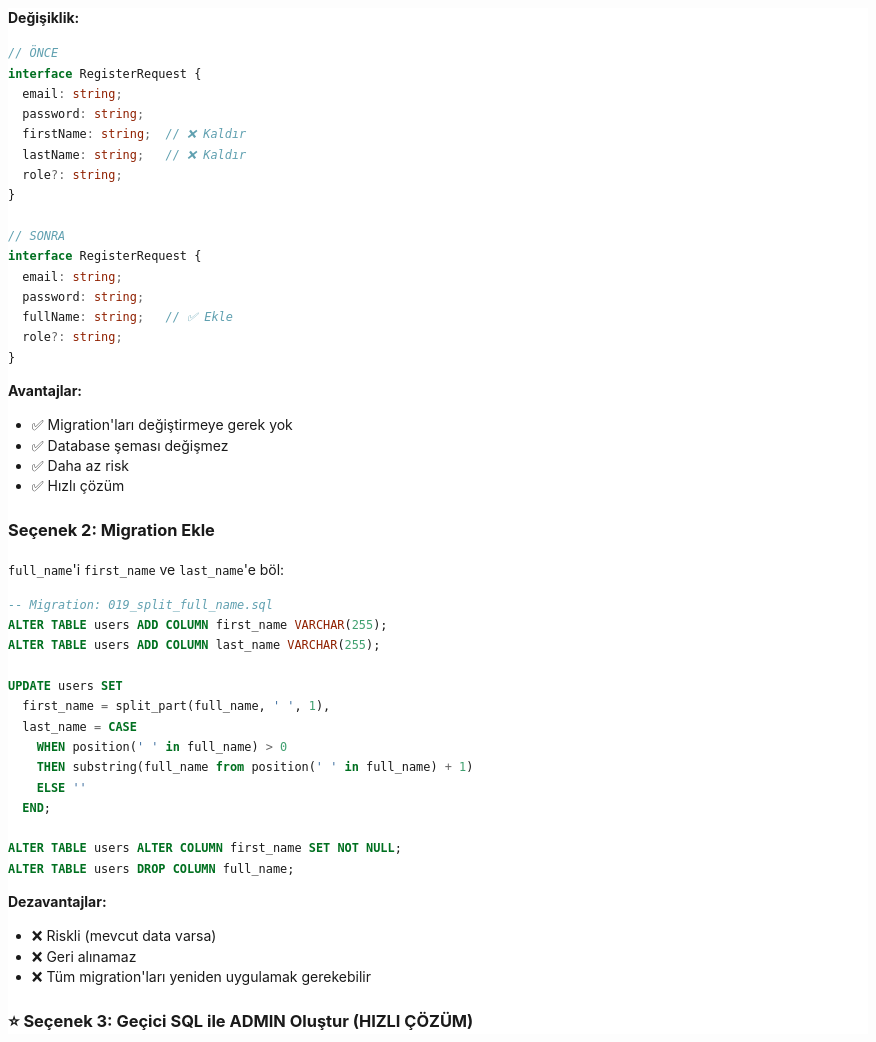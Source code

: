 **Değişiklik:**
```typescript
// ÖNCE
interface RegisterRequest {
  email: string;
  password: string;
  firstName: string;  // ❌ Kaldır
  lastName: string;   // ❌ Kaldır
  role?: string;
}

// SONRA
interface RegisterRequest {
  email: string;
  password: string;
  fullName: string;   // ✅ Ekle
  role?: string;
}
```

**Avantajlar:**
- ✅ Migration'ları değiştirmeye gerek yok
- ✅ Database şeması değişmez
- ✅ Daha az risk
- ✅ Hızlı çözüm

### Seçenek 2: Migration Ekle

`full_name`'i `first_name` ve `last_name`'e böl:

```sql
-- Migration: 019_split_full_name.sql
ALTER TABLE users ADD COLUMN first_name VARCHAR(255);
ALTER TABLE users ADD COLUMN last_name VARCHAR(255);

UPDATE users SET 
  first_name = split_part(full_name, ' ', 1),
  last_name = CASE 
    WHEN position(' ' in full_name) > 0 
    THEN substring(full_name from position(' ' in full_name) + 1)
    ELSE ''
  END;

ALTER TABLE users ALTER COLUMN first_name SET NOT NULL;
ALTER TABLE users DROP COLUMN full_name;
```

**Dezavantajlar:**
- ❌ Riskli (mevcut data varsa)
- ❌ Geri alınamaz
- ❌ Tüm migration'ları yeniden uygulamak gerekebilir

### ⭐ Seçenek 3: Geçici SQL ile ADMIN Oluştur (HIZLI ÇÖZÜM)
